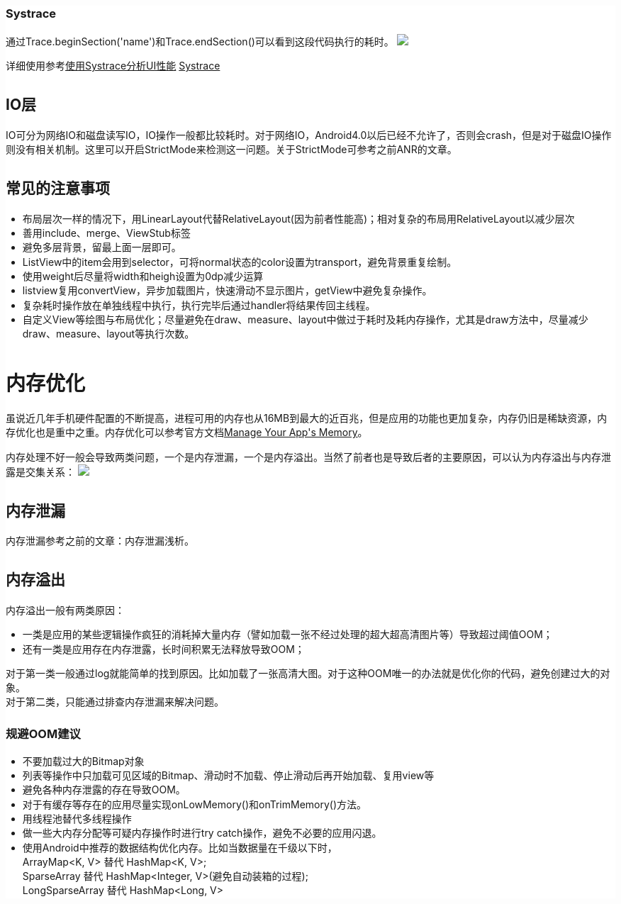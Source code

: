 ### Systrace
通过Trace.beginSection('name')和Trace.endSection()可以看到这段代码执行的耗时。
![](http://upload-images.jianshu.io/upload_images/324367-3dee3f6cc794fdee.png?imageMogr2/auto-orient/strip%7CimageView2/2/w/1240)

详细使用参考[使用Systrace分析UI性能](https://github.com/hehonghui/android-tech-frontier/blob/master/issue-26/%E4%BD%BF%E7%94%A8Systrace%E5%88%86%E6%9E%90UI%E6%80%A7%E8%83%BD.md) [Systrace](https://developer.android.com/studio/profile/systrace-commandline.html?hl=zh-cn#gui)

## IO层
IO可分为网络IO和磁盘读写IO，IO操作一般都比较耗时。对于网络IO，Android4.0以后已经不允许了，否则会crash，但是对于磁盘IO操作则没有相关机制。这里可以开启StrictMode来检测这一问题。关于StrictMode可参考之前ANR的文章。

## 常见的注意事项
- 布局层次一样的情况下，用LinearLayout代替RelativeLayout(因为前者性能高)；相对复杂的布局用RelativeLayout以减少层次
- 善用include、merge、ViewStub标签
- 避免多层背景，留最上面一层即可。
- ListView中的item会用到selector，可将normal状态的color设置为transport，避免背景重复绘制。
- 使用weight后尽量将width和heigh设置为0dp减少运算
- listview复用convertView，异步加载图片，快速滑动不显示图片，getView中避免复杂操作。
- 复杂耗时操作放在单独线程中执行，执行完毕后通过handler将结果传回主线程。
- 自定义View等绘图与布局优化；尽量避免在draw、measure、layout中做过于耗时及耗内存操作，尤其是draw方法中，尽量减少draw、measure、layout等执行次数。

# 内存优化
虽说近几年手机硬件配置的不断提高，进程可用的内存也从16MB到最大的近百兆，但是应用的功能也更加复杂，内存仍旧是稀缺资源，内存优化也是重中之重。内存优化可以参考官方文档[Manage Your App's Memory](https://developer.android.google.cn/topic/performance/memory.html)。


内存处理不好一般会导致两类问题，一个是内存泄漏，一个是内存溢出。当然了前者也是导致后者的主要原因，可以认为内存溢出与内存泄露是交集关系：
![](http://img.blog.csdn.net/20151009225858758)

## 内存泄漏

内存泄漏参考之前的文章：内存泄漏浅析。

## 内存溢出

内存溢出一般有两类原因：

- 一类是应用的某些逻辑操作疯狂的消耗掉大量内存（譬如加载一张不经过处理的超大超高清图片等）导致超过阈值OOM；
- 还有一类是应用存在内存泄露，长时间积累无法释放导致OOM；

对于第一类一般通过log就能简单的找到原因。比如加载了一张高清大图。对于这种OOM唯一的办法就是优化你的代码，避免创建过大的对象。  
对于第二类，只能通过排查内存泄漏来解决问题。

### 规避OOM建议
- 不要加载过大的Bitmap对象
- 列表等操作中只加载可见区域的Bitmap、滑动时不加载、停止滑动后再开始加载、复用view等
- 避免各种内存泄露的存在导致OOM。
- 对于有缓存等存在的应用尽量实现onLowMemory()和onTrimMemory()方法。
- 用线程池替代多线程操作
- 做一些大内存分配等可疑内存操作时进行try catch操作，避免不必要的应用闪退。
- 使用Android中推荐的数据结构优化内存。比如当数据量在千级以下时，  
ArrayMap<K, V> 替代 HashMap<K, V>;  
SparseArray<V> 替代 HashMap<Integer, V>(避免自动装箱的过程);  
LongSparseArray<V> 替代 HashMap<Long, V>
